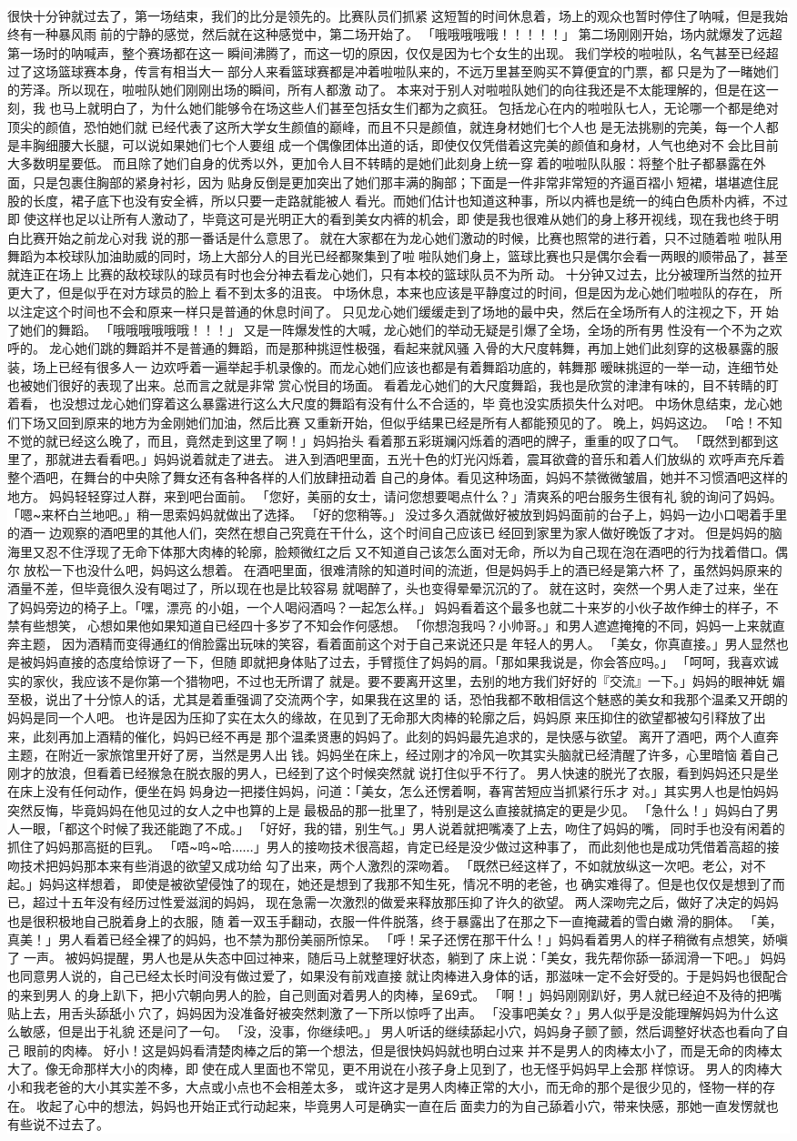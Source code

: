 很快十分钟就过去了，第一场结束，我们的比分是领先的。比赛队员们抓紧 这短暂的时间休息着，场上的观众也暂时停住了呐喊，但是我始终有一种暴风雨 前的宁静的感觉，然后就在这种感觉中，第二场开始了。
「哦哦哦哦哦！！！！！」
第二场刚刚开始，场内就爆发了远超第一场时的呐喊声，整个赛场都在这一 瞬间沸腾了，而这一切的原因，仅仅是因为七个女生的出现。
我们学校的啦啦队，名气甚至已经超过了这场篮球赛本身，传言有相当大一 部分人来看篮球赛都是冲着啦啦队来的，不远万里甚至购买不算便宜的门票，都 只是为了一睹她们的芳泽。所以现在，啦啦队她们刚刚出场的瞬间，所有人都激 动了。
本来对于别人对啦啦队她们的向往我还是不太能理解的，但是在这一刻，我 也马上就明白了，为什么她们能够令在场这些人们甚至包括女生们都为之疯狂。
包括龙心在内的啦啦队七人，无论哪一个都是绝对顶尖的颜值，恐怕她们就 已经代表了这所大学女生颜值的巅峰，而且不只是颜值，就连身材她们七个人也 是无法挑剔的完美，每一个人都是丰胸细腰大长腿，可以说如果她们七个人要组 成一个偶像团体出道的话，即使仅仅凭借着这完美的颜值和身材，人气也绝对不 会比目前大多数明星要低。
而且除了她们自身的优秀以外，更加令人目不转睛的是她们此刻身上统一穿 着的啦啦队队服：将整个肚子都暴露在外面，只是包裹住胸部的紧身衬衫，因为 贴身反倒是更加突出了她们那丰满的胸部；下面是一件非常非常短的齐逼百褶小 短裙，堪堪遮住屁股的长度，裙子底下也没有安全裤，所以只要一走路就能被人 看光。而她们估计也知道这种事，所以内裤也是统一的纯白色质朴内裤，不过即 使这样也足以让所有人激动了，毕竟这可是光明正大的看到美女内裤的机会，即 使是我也很难从她们的身上移开视线，现在我也终于明白比赛开始之前龙心对我 说的那一番话是什么意思了。
就在大家都在为龙心她们激动的时候，比赛也照常的进行着，只不过随着啦 啦队用舞蹈为本校球队加油助威的同时，场上大部分人的目光已经都聚集到了啦 啦队她们身上，篮球比赛也只是偶尔会看一两眼的顺带品了，甚至就连正在场上 比赛的敌校球队的球员有时也会分神去看龙心她们，只有本校的篮球队员不为所 动。
十分钟又过去，比分被理所当然的拉开更大了，但是似乎在对方球员的脸上 看不到太多的沮丧。
中场休息，本来也应该是平静度过的时间，但是因为龙心她们啦啦队的存在， 所以注定这个时间也不会和原来一样只是普通的休息时间了。
只见龙心她们缓缓走到了场地的最中央，然后在全场所有人的注视之下，开 始了她们的舞蹈。
「哦哦哦哦哦哦！！！」
又是一阵爆发性的大喊，龙心她们的举动无疑是引爆了全场，全场的所有男 性没有一个不为之欢呼的。
龙心她们跳的舞蹈并不是普通的舞蹈，而是那种挑逗性极强，看起来就风骚 入骨的大尺度韩舞，再加上她们此刻穿的这极暴露的服装，场上已经有很多人一 边欢呼着一遍举起手机录像的。而龙心她们应该也都是有着舞蹈功底的，韩舞那 暧昧挑逗的一举一动，连细节处也被她们很好的表现了出来。总而言之就是非常 赏心悦目的场面。
看着龙心她们的大尺度舞蹈，我也是欣赏的津津有味的，目不转睛的盯着看， 也没想过龙心她们穿着这么暴露进行这么大尺度的舞蹈有没有什么不合适的，毕 竟也没实质损失什么对吧。
中场休息结束，龙心她们下场又回到原来的地方为金刚她们加油，然后比赛 又重新开始，但似乎结果已经是所有人都能预见的了。
晚上，妈妈这边。
「哈！不知不觉的就已经这么晚了，而且，竟然走到这里了啊！」妈妈抬头 看着那五彩斑斓闪烁着的酒吧的牌子，重重的叹了口气。
「既然到都到这里了，那就进去看看吧。」妈妈说着就走了进去。
进入到酒吧里面，五光十色的灯光闪烁着，震耳欲聋的音乐和着人们放纵的 欢呼声充斥着整个酒吧，在舞台的中央除了舞女还有各种各样的人们放肆扭动着 自己的身体。看见这种场面，妈妈不禁微微皱眉，她并不习惯酒吧这样的地方。
妈妈轻轻穿过人群，来到吧台面前。
「您好，美丽的女士，请问您想要喝点什么？」清爽系的吧台服务生很有礼 貌的询问了妈妈。
「嗯~来杯白兰地吧。」稍一思索妈妈就做出了选择。
「好的您稍等。」
没过多久酒就做好被放到妈妈面前的台子上，妈妈一边小口喝着手里的酒一 边观察的酒吧里的其他人们，突然在想自己究竟在干什么，这个时间自己应该已 经回到家里为家人做好晚饭了才对。
但是妈妈的脑海里又忍不住浮现了无命下体那大肉棒的轮廓，脸颊微红之后 又不知道自己该怎么面对无命，所以为自己现在泡在酒吧的行为找着借口。偶尔 放松一下也没什么吧，妈妈这么想着。
在酒吧里面，很难清除的知道时间的流逝，但是妈妈手上的酒已经是第六杯 了，虽然妈妈原来的酒量不差，但毕竟很久没有喝过了，所以现在也是比较容易 就喝醉了，头也变得晕晕沉沉的了。
就在这时，突然一个男人走了过来，坐在了妈妈旁边的椅子上。「嘿，漂亮 的小姐，一个人喝闷酒吗？一起怎么样。」
妈妈看着这个最多也就二十来岁的小伙子故作绅士的样子，不禁有些想笑， 心想如果他如果知道自已经四十多岁了不知会作何感想。
「你想泡我吗？小帅哥。」和男人遮遮掩掩的不同，妈妈一上来就直奔主题， 因为酒精而变得通红的俏脸露出玩味的笑容，看着面前这个对于自己来说还只是 年轻人的男人。
「美女，你真直接。」男人显然也是被妈妈直接的态度给惊讶了一下，但随 即就把身体贴了过去，手臂揽住了妈妈的肩。「那如果我说是，你会答应吗。」
「呵呵，我喜欢诚实的家伙，我应该不是你第一个猎物吧，不过也无所谓了 就是。要不要离开这里，去别的地方我们好好的『交流』一下。」妈妈的眼神妩 媚至极，说出了十分惊人的话，尤其是着重强调了交流两个字，如果我在这里的 话，恐怕我都不敢相信这个魅惑的美女和我那个温柔又开朗的妈妈是同一个人吧。 也许是因为压抑了实在太久的缘故，在见到了无命那大肉棒的轮廓之后，妈妈原 来压抑住的欲望都被勾引释放了出来，此刻再加上酒精的催化，妈妈已经不再是 那个温柔贤惠的妈妈了。此刻的妈妈最先追求的，是快感与欲望。
离开了酒吧，两个人直奔主题，在附近一家旅馆里开好了房，当然是男人出 钱。妈妈坐在床上，经过刚才的冷风一吹其实头脑就已经清醒了许多，心里暗恼 着自己刚才的放浪，但看着已经猴急在脱衣服的男人，已经到了这个时候突然就 说打住似乎不行了。
男人快速的脱光了衣服，看到妈妈还只是坐在床上没有任何动作，便坐在妈 妈身边一把搂住妈妈，问道：「美女，怎么还愣着啊，春宵苦短应当抓紧行乐才 对。」其实男人也是怕妈妈突然反悔，毕竟妈妈在他见过的女人之中也算的上是 最极品的那一批里了，特别是这么直接就搞定的更是少见。
「急什么！」妈妈白了男人一眼，「都这个时候了我还能跑了不成。」
「好好，我的错，别生气。」男人说着就把嘴凑了上去，吻住了妈妈的嘴， 同时手也没有闲着的抓住了妈妈那高挺的巨乳。
「唔~呜~哈……」男人的接吻技术很高超，肯定已经是没少做过这种事了， 而此刻他也是成功凭借着高超的接吻技术把妈妈那本来有些消退的欲望又成功给 勾了出来，两个人激烈的深吻着。
「既然已经这样了，不如就放纵这一次吧。老公，对不起。」妈妈这样想着， 即使是被欲望侵蚀了的现在，她还是想到了我那不知生死，情况不明的老爸，也 确实难得了。但是也仅仅是想到了而已，超过十五年没有经历过性爱滋润的妈妈， 现在急需一次激烈的做爱来释放那压抑了许久的欲望。
两人深吻完之后，做好了决定的妈妈也是很积极地自己脱着身上的衣服，随 着一双玉手翻动，衣服一件件脱落，终于暴露出了在那之下一直掩藏着的雪白嫩 滑的胴体。
「美，真美！」男人看着已经全裸了的妈妈，也不禁为那份美丽所惊呆。
「呼！呆子还愣在那干什么！」妈妈看着男人的样子稍微有点想笑，娇嗔了 一声。
被妈妈提醒，男人也是从失态中回过神来，随后马上就整理好状态，躺到了 床上说：「美女，我先帮你舔一舔润滑一下吧。」
妈妈也同意男人说的，自己已经太长时间没有做过爱了，如果没有前戏直接 就让肉棒进入身体的话，那滋味一定不会好受的。于是妈妈也很配合的来到男人 的身上趴下，把小穴朝向男人的脸，自己则面对着男人的肉棒，呈69式。
「啊！」妈妈刚刚趴好，男人就已经迫不及待的把嘴贴上去，用舌头舔舐小 穴了，妈妈因为没准备好被突然刺激了一下所以惊呼了出声。
「没事吧美女？」男人似乎是没能理解妈妈为什么这么敏感，但是出于礼貌 还是问了一句。
「没，没事，你继续吧。」
男人听话的继续舔起小穴，妈妈身子颤了颤，然后调整好状态也看向了自己 眼前的肉棒。
好小！这是妈妈看清楚肉棒之后的第一个想法，但是很快妈妈就也明白过来 并不是男人的肉棒太小了，而是无命的肉棒太大了。像无命那样大小的肉棒，即 使在成人里面也不常见，更不用说在小孩子身上见到了，也无怪乎妈妈早上会那 样惊讶。
男人的肉棒大小和我老爸的大小其实差不多，大点或小点也不会相差太多， 或许这才是男人肉棒正常的大小，而无命的那个是很少见的，怪物一样的存在。
收起了心中的想法，妈妈也开始正式行动起来，毕竟男人可是确实一直在后 面卖力的为自己舔着小穴，带来快感，那她一直发愣就也有些说不过去了。